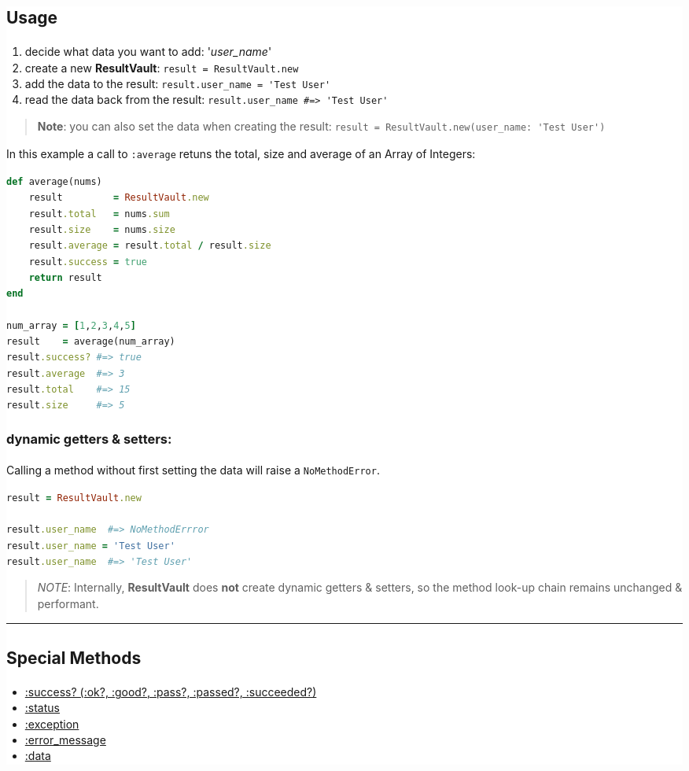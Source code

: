 
<a name='usage'></a>
## Usage

1. decide what data you want to add: '_user_name_'
2. create a new **ResultVault**: `result = ResultVault.new`
3. add the data to the result: `result.user_name = 'Test User'`
4. read the data back from the result: `result.user_name #=> 'Test User'`

> **Note**: you can also set the data when creating the result: 
>   `result = ResultVault.new(user_name: 'Test User')`

In this example a call to `:average` retuns the total, size and average of an Array of Integers:

```ruby
def average(nums)
    result         = ResultVault.new
    result.total   = nums.sum
    result.size    = nums.size
    result.average = result.total / result.size
    result.success = true
    return result
end

num_array = [1,2,3,4,5]
result    = average(num_array)
result.success? #=> true
result.average  #=> 3
result.total    #=> 15
result.size     #=> 5
```

### dynamic getters & setters:

Calling a method without first setting the data will raise a `NoMethodError`.

```ruby
result = ResultVault.new

result.user_name  #=> NoMethodErrror
result.user_name = 'Test User'
result.user_name  #=> 'Test User'
```

> _NOTE_: Internally, **ResultVault** does **not** create dynamic getters & setters, so the method look-up chain remains unchanged & performant.

---

[//]: # "####################################"
[//]: # "#####      SPECIAL METHODS     #####"
[//]: # "####################################"


<a name='special_methods'></a>
## Special Methods

- [:success? (:ok?, :good?, :pass?, :passed?, :succeeded?)](#success)
- [:status](#status)
- [:exception](#exception)
- [:error_message](#error_message)
- [:data](#data)


[//]: # "###################################################"
[//]: # "#####                 HEADER                  #####"
[//]: # "###################################################"
[//]: # "############################################"
[//]: # "#####             BADGES               #####"
[//]: # "############################################"
[//]: # "###################################################"
[//]: # "#####                  INDEX                  #####"
[//]: # "###################################################"
[//]: # "###################################################"
[//]: # "#####               DESCRIPTION               #####"
[//]: # "###################################################"
[//]: # "###################################################"
[//]: # "#####               REQUIREMENTS              #####"
[//]: # "###################################################"
[//]: # "###################################################"
[//]: # "#####              INSTALLATION               #####"
[//]: # "###################################################"
[//]: # "#################################"
[//]: # "#####         HOW TO        #####"
[//]: # "#################################"
[//]: # "################################"
[//]: # "#####       FREEZING       #####"
[//]: # "################################"
[//]: # "#####       CONTRIBUTING       #####"
[//]: # "###################################################"
[//]: # "#####              CODE OF CONDUCT            #####"
[//]: # "###################################################"
[//]: # "###################################################"
[//]: # "#####                  LICENSE                #####"
[//]: # "###################################################"